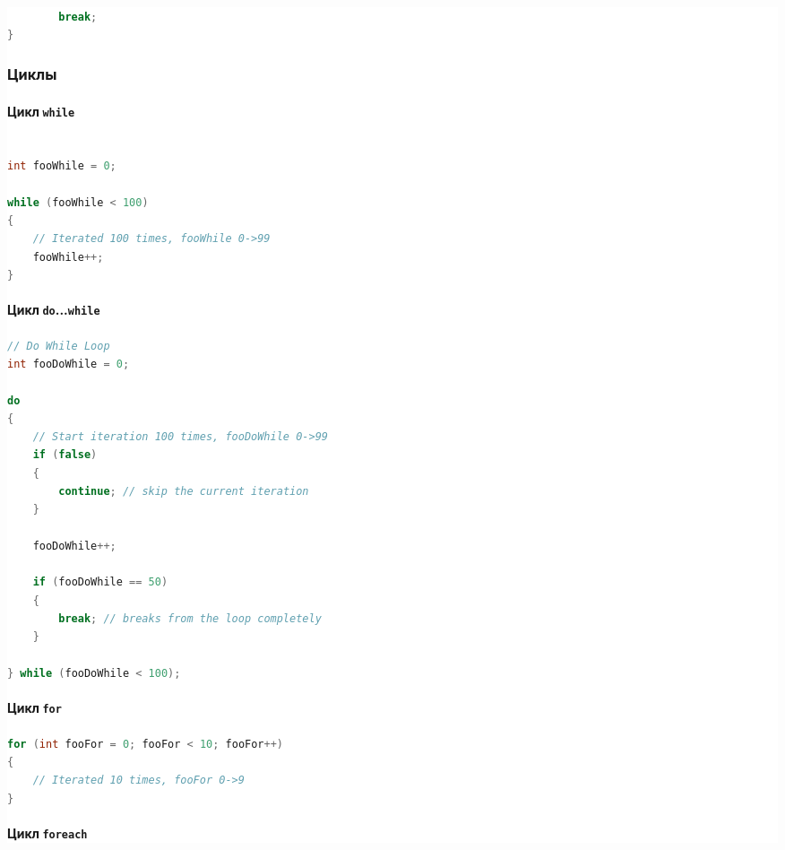 ```csharp
        break;
}
```

### Циклы

#### Цикл **```while```**

```csharp

int fooWhile = 0;

while (fooWhile < 100)
{
    // Iterated 100 times, fooWhile 0->99
    fooWhile++;
}
```

#### Цикл **```do```**...**```while```**

```csharp
// Do While Loop
int fooDoWhile = 0;

do
{
    // Start iteration 100 times, fooDoWhile 0->99
    if (false)
    {
        continue; // skip the current iteration
    }

    fooDoWhile++;

    if (fooDoWhile == 50)
    {
        break; // breaks from the loop completely
    }

} while (fooDoWhile < 100);
```

#### Цикл **```for```**

```csharp
for (int fooFor = 0; fooFor < 10; fooFor++)
{
    // Iterated 10 times, fooFor 0->9
}
```

#### Цикл **```foreach```**

